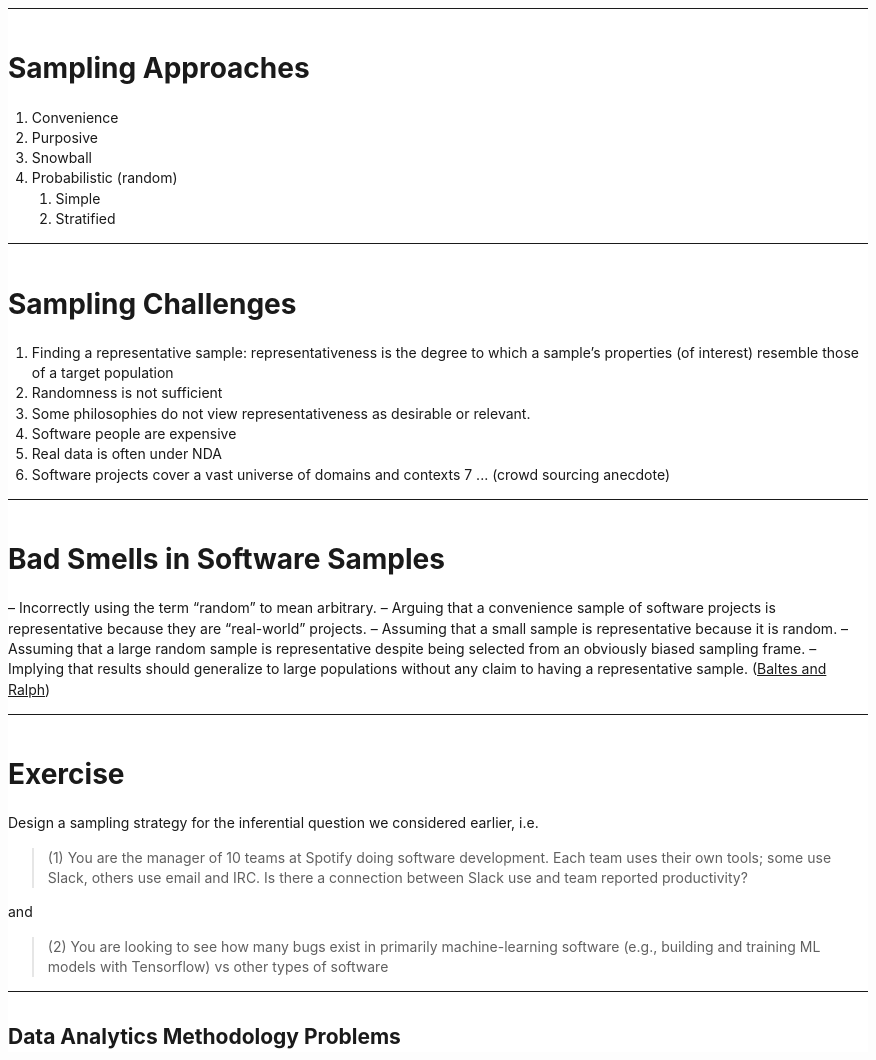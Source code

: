 ----
# Sampling Approaches
1. Convenience
2. Purposive
3. Snowball
4. Probabilistic (random)
   1. Simple
   2. Stratified

----
# Sampling Challenges
1. Finding a representative sample: representativeness is the degree to which a sample’s properties (of interest) resemble those of a target population
2. Randomness is not sufficient
3. Some philosophies do not view representativeness as desirable or relevant.
4. Software people are expensive
5. Real data is often under NDA
6. Software projects cover a vast universe of domains and contexts
7 ... (crowd sourcing anecdote)

----
# Bad Smells in Software Samples
– Incorrectly using the term “random” to mean arbitrary.
– Arguing that a convenience sample of software projects is representative because they are “real-world” projects.
– Assuming that a small sample is representative because it is random.
– Assuming that a large random sample is representative despite being selected from an obviously biased sampling frame.
– Implying that results should generalize to large populations without any claim to having a representative sample.
([Baltes and Ralph](https://arxiv.org/pdf/2002.07764.pdf))

----
# Exercise
Design a sampling strategy for the inferential question we considered earlier, i.e.
> (1) You are the manager of 10 teams at Spotify doing software development. Each team uses their own tools; some use Slack, others use email and IRC. Is there a connection between Slack use and team reported productivity?

and

> (2) You are looking to see how many bugs exist in primarily machine-learning software (e.g., building and training ML models with Tensorflow) vs other types of software


----
## Data Analytics Methodology Problems

